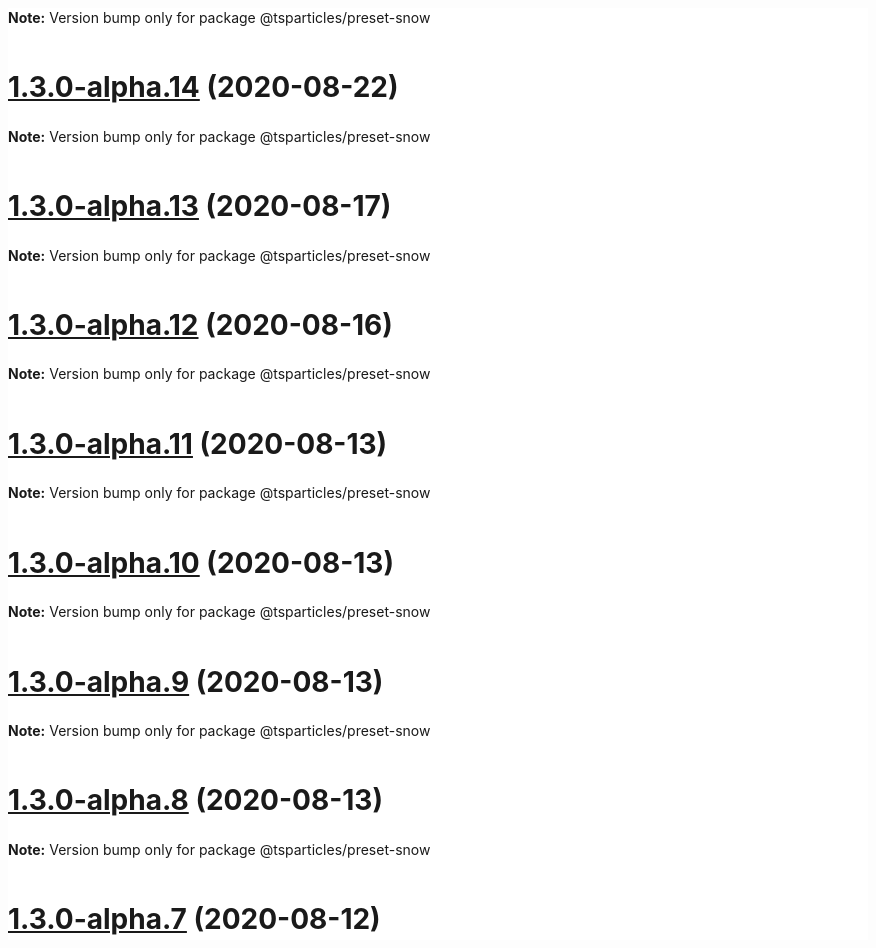 **Note:** Version bump only for package @tsparticles/preset-snow

# [1.3.0-alpha.14](https://github.com/matteobruni/tsparticles/compare/@tsparticles/preset-snow@1.2.9...@tsparticles/preset-snow@1.3.0-alpha.14) (2020-08-22)

**Note:** Version bump only for package @tsparticles/preset-snow

# [1.3.0-alpha.13](https://github.com/matteobruni/tsparticles/compare/@tsparticles/preset-snow@1.3.0-alpha.12...@tsparticles/preset-snow@1.3.0-alpha.13) (2020-08-17)

**Note:** Version bump only for package @tsparticles/preset-snow

# [1.3.0-alpha.12](https://github.com/matteobruni/tsparticles/compare/@tsparticles/preset-snow@1.2.8...@tsparticles/preset-snow@1.3.0-alpha.12) (2020-08-16)

**Note:** Version bump only for package @tsparticles/preset-snow

# [1.3.0-alpha.11](https://github.com/matteobruni/tsparticles/compare/@tsparticles/preset-snow@1.3.0-alpha.10...@tsparticles/preset-snow@1.3.0-alpha.11) (2020-08-13)

**Note:** Version bump only for package @tsparticles/preset-snow

# [1.3.0-alpha.10](https://github.com/matteobruni/tsparticles/compare/@tsparticles/preset-snow@1.3.0-alpha.9...@tsparticles/preset-snow@1.3.0-alpha.10) (2020-08-13)

**Note:** Version bump only for package @tsparticles/preset-snow

# [1.3.0-alpha.9](https://github.com/matteobruni/tsparticles/compare/@tsparticles/preset-snow@1.3.0-alpha.8...@tsparticles/preset-snow@1.3.0-alpha.9) (2020-08-13)

**Note:** Version bump only for package @tsparticles/preset-snow

# [1.3.0-alpha.8](https://github.com/matteobruni/tsparticles/compare/@tsparticles/preset-snow@1.3.0-alpha.7...@tsparticles/preset-snow@1.3.0-alpha.8) (2020-08-13)

**Note:** Version bump only for package @tsparticles/preset-snow

# [1.3.0-alpha.7](https://github.com/matteobruni/tsparticles/compare/@tsparticles/preset-snow@1.3.0-alpha.6...@tsparticles/preset-snow@1.3.0-alpha.7) (2020-08-12)
